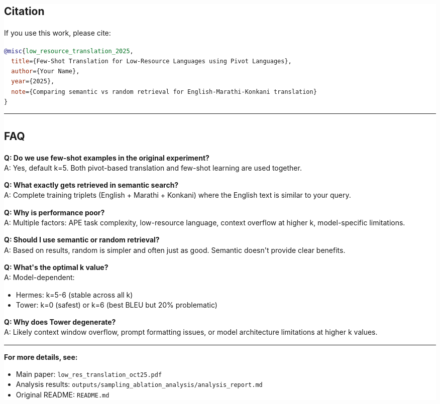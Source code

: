 
## Citation

If you use this work, please cite:

```bibtex
@misc{low_resource_translation_2025,
  title={Few-Shot Translation for Low-Resource Languages using Pivot Languages},
  author={Your Name},
  year={2025},
  note={Comparing semantic vs random retrieval for English-Marathi-Konkani translation}
}
```

---

## FAQ

**Q: Do we use few-shot examples in the original experiment?**  
A: Yes, default k=5. Both pivot-based translation and few-shot learning are used together.

**Q: What exactly gets retrieved in semantic search?**  
A: Complete training triplets (English + Marathi + Konkani) where the English text is similar to your query.

**Q: Why is performance poor?**  
A: Multiple factors: APE task complexity, low-resource language, context overflow at higher k, model-specific limitations.

**Q: Should I use semantic or random retrieval?**  
A: Based on results, random is simpler and often just as good. Semantic doesn't provide clear benefits.

**Q: What's the optimal k value?**  
A: Model-dependent:
- Hermes: k=5-6 (stable across all k)
- Tower: k=0 (safest) or k=6 (best BLEU but 20% problematic)

**Q: Why does Tower degenerate?**  
A: Likely context window overflow, prompt formatting issues, or model architecture limitations at higher k values.

---

**For more details, see:**
- Main paper: `low_res_translation_oct25.pdf`
- Analysis results: `outputs/sampling_ablation_analysis/analysis_report.md`
- Original README: `README.md`

